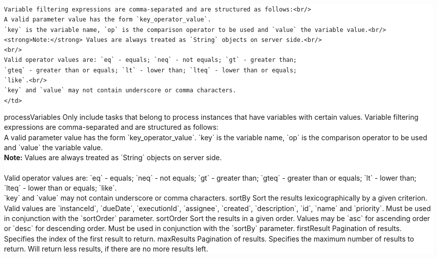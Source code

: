     Variable filtering expressions are comma-separated and are structured as follows:<br/>
    A valid parameter value has the form `key_operator_value`.
    `key` is the variable name, `op` is the comparison operator to be used and `value` the variable value.<br/>
    <strong>Note:</strong> Values are always treated as `String` objects on server side.<br/>
    <br/>
    Valid operator values are: `eq` - equals; `neq` - not equals; `gt` - greater than;
    `gteq` - greater than or equals; `lt` - lower than; `lteq` - lower than or equals;
    `like`.<br/>
    `key` and `value` may not contain underscore or comma characters.
    </td>
  </tr>
  <tr>
    <td>processVariables</td>
    <td>Only include tasks that belong to process instances that have variables with certain values.
    Variable filtering expressions are comma-separated and are structured as follows:<br/>
    A valid parameter value has the form `key_operator_value`.
    `key` is the variable name, `op` is the comparison operator to be used and `value` the variable value.<br/>
    <strong>Note:</strong> Values are always treated as `String` objects on server side.<br/>
    <br/>
    Valid operator values are: `eq` - equals; `neq` - not equals; `gt` - greater than;
    `gteq` - greater than or equals; `lt` - lower than; `lteq` - lower than or equals;
    `like`.<br/>
    `key` and `value` may not contain underscore or comma characters.
    </td>
  </tr>
  <tr>
    <td>sortBy</td>
    <td>Sort the results lexicographically by a given criterion. Valid values are
    `instanceId`, `dueDate`, `executionId`, `assignee`, `created`,
    `description`, `id`, `name` and `priority`.
    Must be used in conjunction with the `sortOrder` parameter.</td>
  </tr>
  <tr>
    <td>sortOrder</td>
    <td>Sort the results in a given order. Values may be `asc` for ascending order or `desc` for descending order.
    Must be used in conjunction with the `sortBy` parameter.</td>
  </tr>
  <tr>
    <td>firstResult</td>
    <td>Pagination of results. Specifies the index of the first result to return.</td>
  </tr>
  <tr>
    <td>maxResults</td>
    <td>Pagination of results. Specifies the maximum number of results to return. Will return less results, if there are no more results left.</td>
  </tr>
</table>
